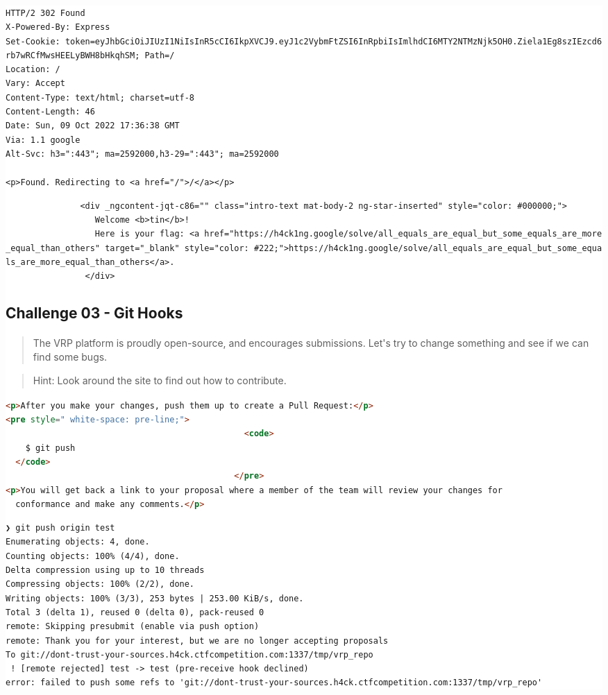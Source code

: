 ```
HTTP/2 302 Found
X-Powered-By: Express
Set-Cookie: token=eyJhbGciOiJIUzI1NiIsInR5cCI6IkpXVCJ9.eyJ1c2VybmFtZSI6InRpbiIsImlhdCI6MTY2NTMzNjk5OH0.Ziela1Eg8szIEzcd6rb7wRCfMwsHEELyBWH8bHkqhSM; Path=/
Location: /
Vary: Accept
Content-Type: text/html; charset=utf-8
Content-Length: 46
Date: Sun, 09 Oct 2022 17:36:38 GMT
Via: 1.1 google
Alt-Svc: h3=":443"; ma=2592000,h3-29=":443"; ma=2592000

<p>Found. Redirecting to <a href="/">/</a></p>
```

```
               <div _ngcontent-jqt-c86="" class="intro-text mat-body-2 ng-star-inserted" style="color: #000000;">
                  Welcome <b>tin</b>!
                  Here is your flag: <a href="https://h4ck1ng.google/solve/all_equals_are_equal_but_some_equals_are_more_equal_than_others" target="_blank" style="color: #222;">https://h4ck1ng.google/solve/all_equals_are_equal_but_some_equals_are_more_equal_than_others</a>.
                </div>
```

## Challenge 03 - Git Hooks

> The VRP platform is proudly open-source, and encourages submissions. Let's try to change something and see if we can find some bugs.

> Hint: Look around the site to find out how to contribute.

```html
<p>After you make your changes, push them up to create a Pull Request:</p>
<pre style=" white-space: pre-line;">
                                                <code>
    $ git push
  </code>
                                              </pre>
<p>You will get back a link to your proposal where a member of the team will review your changes for
  conformance and make any comments.</p>
```

```
❯ git push origin test
Enumerating objects: 4, done.
Counting objects: 100% (4/4), done.
Delta compression using up to 10 threads
Compressing objects: 100% (2/2), done.
Writing objects: 100% (3/3), 253 bytes | 253.00 KiB/s, done.
Total 3 (delta 1), reused 0 (delta 0), pack-reused 0
remote: Skipping presubmit (enable via push option)
remote: Thank you for your interest, but we are no longer accepting proposals
To git://dont-trust-your-sources.h4ck.ctfcompetition.com:1337/tmp/vrp_repo
 ! [remote rejected] test -> test (pre-receive hook declined)
error: failed to push some refs to 'git://dont-trust-your-sources.h4ck.ctfcompetition.com:1337/tmp/vrp_repo'
```
